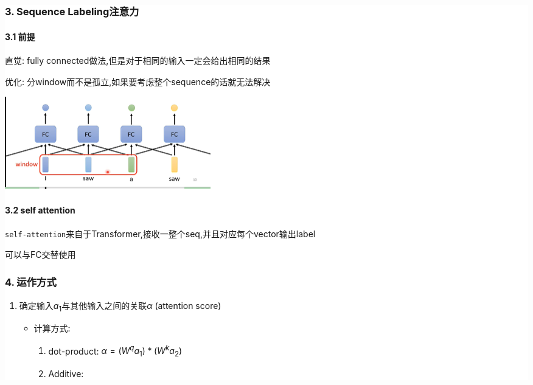 



### 3. Sequence Labeling注意力

#### 3.1 前提

直觉: fully connected做法,但是对于相同的输入一定会给出相同的结果

优化: 分window而不是孤立,如果要考虑整个sequence的话就无法解决

<img src="../pics/ML/image-20220105204201501.png" alt="image-20220105204201501" style="zoom:50%;" />

#### 3.2 self attention

`self-attention`来自于Transformer,接收一整个seq,并且对应每个vector输出label

可以与FC交替使用

### 4. 运作方式

1. 确定输入$a_1$与其他输入之间的关联$\alpha$ (attention score)

   * 计算方式: 

     1. dot-product: $\alpha = (W^qa_1) * (W^ka_2)$

     2. Additive:
